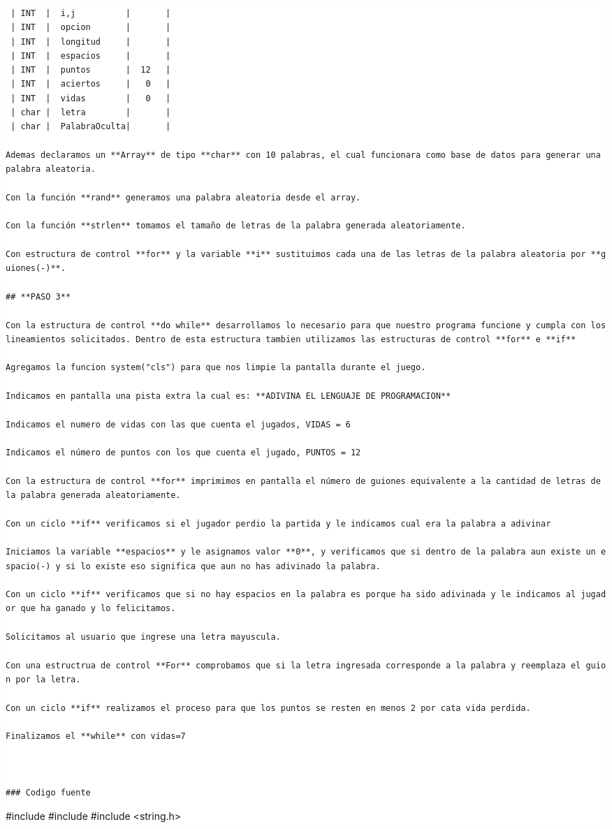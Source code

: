~~~
 | INT  |  i,j          |       |
 | INT  |  opcion       |       |
 | INT  |  longitud     |       |
 | INT  |  espacios     |       |
 | INT  |  puntos       |  12   |
 | INT  |  aciertos     |   0   |
 | INT  |  vidas        |   0   |
 | char |  letra        |       |
 | char |  PalabraOculta|       |

Ademas declaramos un **Array** de tipo **char** con 10 palabras, el cual funcionara como base de datos para generar una palabra aleatoria.

Con la función **rand** generamos una palabra aleatoria desde el array.

Con la función **strlen** tomamos el tamaño de letras de la palabra generada aleatoriamente.

Con estructura de control **for** y la variable **i** sustituimos cada una de las letras de la palabra aleatoria por **guiones(-)**.

## **PASO 3**

Con la estructura de control **do while** desarrollamos lo necesario para que nuestro programa funcione y cumpla con los lineamientos solicitados. Dentro de esta estructura tambien utilizamos las estructuras de control **for** e **if**

Agregamos la funcion system("cls") para que nos limpie la pantalla durante el juego.

Indicamos en pantalla una pista extra la cual es: **ADIVINA EL LENGUAJE DE PROGRAMACION**

Indicamos el numero de vidas con las que cuenta el jugados, VIDAS = 6

Indicamos el número de puntos con los que cuenta el jugado, PUNTOS = 12

Con la estructura de control **for** imprimimos en pantalla el número de guiones equivalente a la cantidad de letras de la palabra generada aleatoriamente.

Con un ciclo **if** verificamos si el jugador perdio la partida y le indicamos cual era la palabra a adivinar

Iniciamos la variable **espacios** y le asignamos valor **0**, y verificamos que si dentro de la palabra aun existe un espacio(-) y si lo existe eso significa que aun no has adivinado la palabra.

Con un ciclo **if** verificamos que si no hay espacios en la palabra es porque ha sido adivinada y le indicamos al jugador que ha ganado y lo felicitamos.

Solicitamos al usuario que ingrese una letra mayuscula. 

Con una estructrua de control **For** comprobamos que si la letra ingresada corresponde a la palabra y reemplaza el guion por la letra.

Con un ciclo **if** realizamos el proceso para que los puntos se resten en menos 2 por cata vida perdida.

Finalizamos el **while** con vidas=7



### Codigo fuente
~~~
#include <iostream>
#include <cstdlib>
#include <string.h>